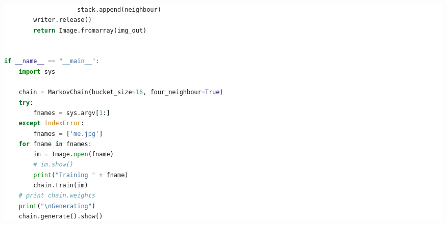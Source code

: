 ```python
                    stack.append(neighbour)
        writer.release()
        return Image.fromarray(img_out)


if __name__ == "__main__":
    import sys

    chain = MarkovChain(bucket_size=16, four_neighbour=True)
    try:
        fnames = sys.argv[1:]
    except IndexError:
        fnames = ['me.jpg']
    for fname in fnames:
        im = Image.open(fname)
        # im.show()
        print("Training " + fname)
        chain.train(im)
    # print chain.weights
    print("\nGenerating")
    chain.generate().show()


```

